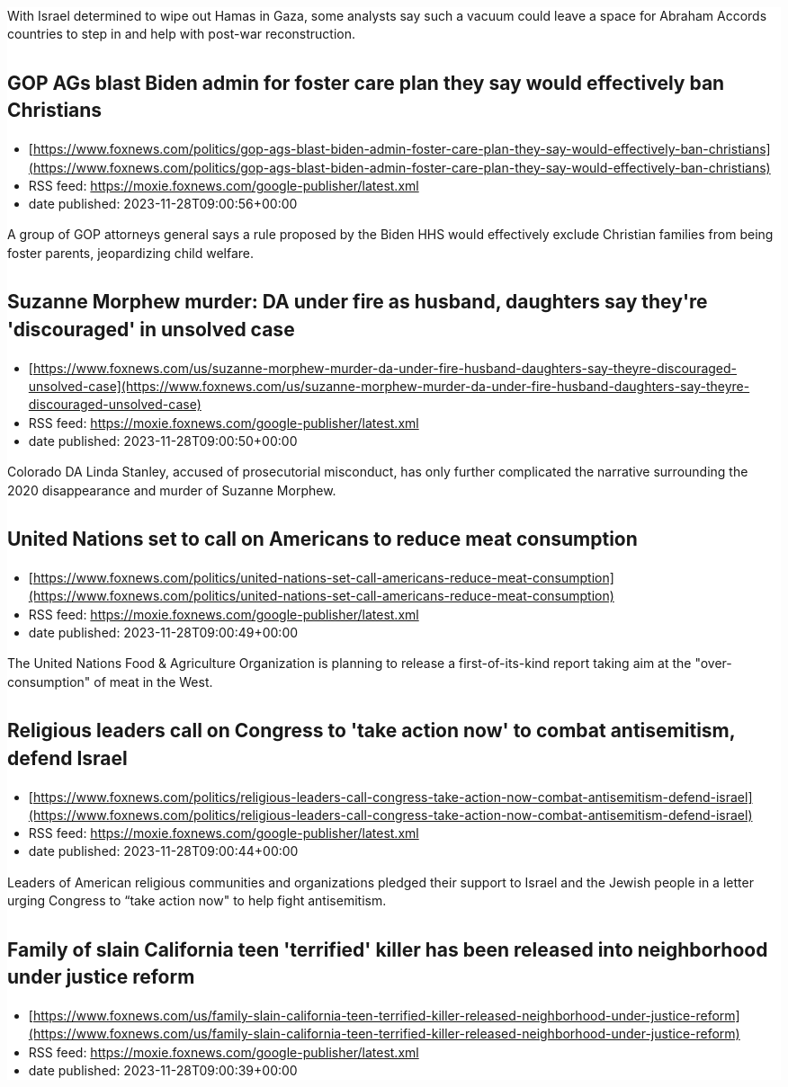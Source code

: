 With Israel determined to wipe out Hamas in Gaza, some analysts say such a vacuum could leave a space for Abraham Accords countries to step in and help with post-war reconstruction.

## GOP AGs blast Biden admin for foster care plan they say would effectively ban Christians
 - [https://www.foxnews.com/politics/gop-ags-blast-biden-admin-foster-care-plan-they-say-would-effectively-ban-christians](https://www.foxnews.com/politics/gop-ags-blast-biden-admin-foster-care-plan-they-say-would-effectively-ban-christians)
 - RSS feed: https://moxie.foxnews.com/google-publisher/latest.xml
 - date published: 2023-11-28T09:00:56+00:00

A group of GOP attorneys general says a rule proposed by the Biden HHS would effectively exclude Christian families from being foster parents, jeopardizing child welfare.

## Suzanne Morphew murder: DA under fire as husband, daughters say they're 'discouraged' in unsolved case
 - [https://www.foxnews.com/us/suzanne-morphew-murder-da-under-fire-husband-daughters-say-theyre-discouraged-unsolved-case](https://www.foxnews.com/us/suzanne-morphew-murder-da-under-fire-husband-daughters-say-theyre-discouraged-unsolved-case)
 - RSS feed: https://moxie.foxnews.com/google-publisher/latest.xml
 - date published: 2023-11-28T09:00:50+00:00

Colorado DA Linda Stanley, accused of prosecutorial misconduct, has only further complicated the narrative surrounding the 2020 disappearance and murder of Suzanne Morphew.

## United Nations set to call on Americans to reduce meat consumption
 - [https://www.foxnews.com/politics/united-nations-set-call-americans-reduce-meat-consumption](https://www.foxnews.com/politics/united-nations-set-call-americans-reduce-meat-consumption)
 - RSS feed: https://moxie.foxnews.com/google-publisher/latest.xml
 - date published: 2023-11-28T09:00:49+00:00

The United Nations Food &amp; Agriculture Organization is planning to release a first-of-its-kind report taking aim at the &quot;over-consumption&quot; of meat in the West.

## Religious leaders call on Congress to 'take action now' to combat antisemitism, defend Israel
 - [https://www.foxnews.com/politics/religious-leaders-call-congress-take-action-now-combat-antisemitism-defend-israel](https://www.foxnews.com/politics/religious-leaders-call-congress-take-action-now-combat-antisemitism-defend-israel)
 - RSS feed: https://moxie.foxnews.com/google-publisher/latest.xml
 - date published: 2023-11-28T09:00:44+00:00

Leaders of American religious communities and organizations pledged their support to Israel and the Jewish people in a letter urging Congress to “take action now&quot; to help fight antisemitism.

## Family of slain California teen 'terrified' killer has been released into neighborhood under justice reform
 - [https://www.foxnews.com/us/family-slain-california-teen-terrified-killer-released-neighborhood-under-justice-reform](https://www.foxnews.com/us/family-slain-california-teen-terrified-killer-released-neighborhood-under-justice-reform)
 - RSS feed: https://moxie.foxnews.com/google-publisher/latest.xml
 - date published: 2023-11-28T09:00:39+00:00
